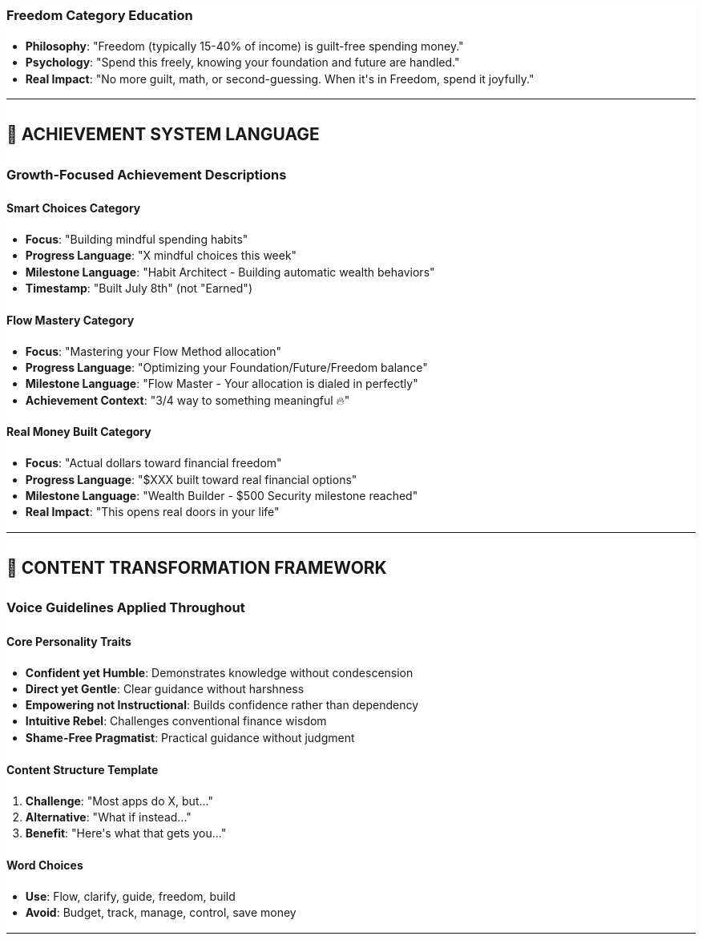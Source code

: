 ### **Freedom Category Education**
- **Philosophy**: "Freedom (typically 15-40% of income) is guilt-free spending money."
- **Psychology**: "Spend this freely, knowing your foundation and future are handled."
- **Real Impact**: "No more guilt, math, or second-guessing. When it's in Freedom, spend it joyfully."

---

## 🎨 **ACHIEVEMENT SYSTEM LANGUAGE**

### **Growth-Focused Achievement Descriptions**

#### **Smart Choices Category**
- **Focus**: "Building mindful spending habits"
- **Progress Language**: "X mindful choices this week"
- **Milestone Language**: "Habit Architect - Building automatic wealth behaviors"
- **Timestamp**: "Built July 8th" (not "Earned")

#### **Flow Mastery Category**
- **Focus**: "Mastering your Flow Method allocation"
- **Progress Language**: "Optimizing your Foundation/Future/Freedom balance"
- **Milestone Language**: "Flow Master - Your allocation is dialed in perfectly"
- **Achievement Context**: "3/4 way to something meaningful 🔥"

#### **Real Money Built Category**
- **Focus**: "Actual dollars toward financial freedom"
- **Progress Language**: "$XXX built toward real financial options"
- **Milestone Language**: "Wealth Builder - $500 Security milestone reached"
- **Real Impact**: "This opens real doors in your life"

---

## 🔄 **CONTENT TRANSFORMATION FRAMEWORK**

### **Voice Guidelines Applied Throughout**

#### **Core Personality Traits**
- **Confident yet Humble**: Demonstrates knowledge without condescension
- **Direct yet Gentle**: Clear guidance without harshness
- **Empowering not Instructional**: Builds confidence rather than dependency
- **Intuitive Rebel**: Challenges conventional finance wisdom
- **Shame-Free Pragmatist**: Practical guidance without judgment

#### **Content Structure Template**
1. **Challenge**: "Most apps do X, but..."
2. **Alternative**: "What if instead..."  
3. **Benefit**: "Here's what that gets you..."

#### **Word Choices**
- **Use**: Flow, clarify, guide, freedom, build
- **Avoid**: Budget, track, manage, control, save money

---